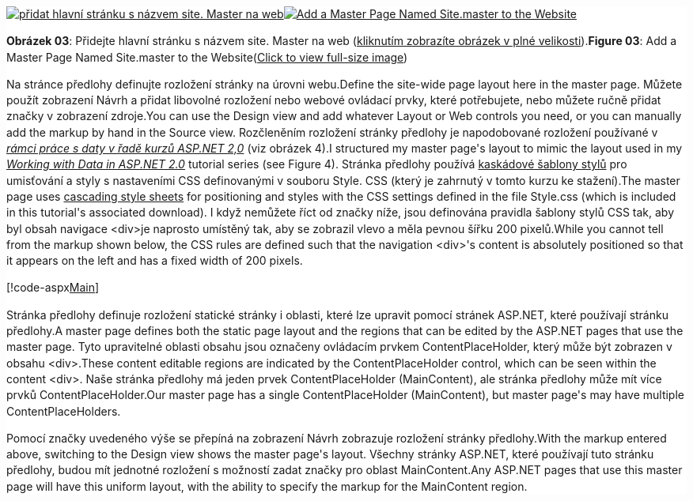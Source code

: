 <span data-ttu-id="a69f1-193">[![přidat hlavní stránku s názvem site. Master na web](an-overview-of-forms-authentication-vb/_static/image8.png)](an-overview-of-forms-authentication-vb/_static/image7.png)</span><span class="sxs-lookup"><span data-stu-id="a69f1-193">[![Add a Master Page Named Site.master to the Website](an-overview-of-forms-authentication-vb/_static/image8.png)](an-overview-of-forms-authentication-vb/_static/image7.png)</span></span>

<span data-ttu-id="a69f1-194">**Obrázek 03**: Přidejte hlavní stránku s názvem site. Master na web ([kliknutím zobrazíte obrázek v plné velikosti](an-overview-of-forms-authentication-vb/_static/image9.png)).</span><span class="sxs-lookup"><span data-stu-id="a69f1-194">**Figure 03**: Add a Master Page Named Site.master to the Website([Click to view full-size image](an-overview-of-forms-authentication-vb/_static/image9.png))</span></span>

<span data-ttu-id="a69f1-195">Na stránce předlohy definujte rozložení stránky na úrovni webu.</span><span class="sxs-lookup"><span data-stu-id="a69f1-195">Define the site-wide page layout here in the master page.</span></span> <span data-ttu-id="a69f1-196">Můžete použít zobrazení Návrh a přidat libovolné rozložení nebo webové ovládací prvky, které potřebujete, nebo můžete ručně přidat značky v zobrazení zdroje.</span><span class="sxs-lookup"><span data-stu-id="a69f1-196">You can use the Design view and add whatever Layout or Web controls you need, or you can manually add the markup by hand in the Source view.</span></span> <span data-ttu-id="a69f1-197">Rozčleněním rozložení stránky předlohy je napodobované rozložení používané v *[rámci práce s daty v řadě kurzů ASP.NET 2,0](../../data-access/index.md)* (viz obrázek 4).</span><span class="sxs-lookup"><span data-stu-id="a69f1-197">I structured my master page's layout to mimic the layout used in my *[Working with Data in ASP.NET 2.0](../../data-access/index.md)* tutorial series (see Figure 4).</span></span> <span data-ttu-id="a69f1-198">Stránka předlohy používá [kaskádové šablony stylů](http://www.w3schools.com/css/default.asp) pro umisťování a styly s nastaveními CSS definovanými v souboru Style. CSS (který je zahrnutý v tomto kurzu ke stažení).</span><span class="sxs-lookup"><span data-stu-id="a69f1-198">The master page uses [cascading style sheets](http://www.w3schools.com/css/default.asp) for positioning and styles with the CSS settings defined in the file Style.css (which is included in this tutorial's associated download).</span></span> <span data-ttu-id="a69f1-199">I když nemůžete říct od značky níže, jsou definována pravidla šablony stylů CSS tak, aby byl obsah navigace &lt;div&gt;je naprosto umístěný tak, aby se zobrazil vlevo a měla pevnou šířku 200 pixelů.</span><span class="sxs-lookup"><span data-stu-id="a69f1-199">While you cannot tell from the markup shown below, the CSS rules are defined such that the navigation &lt;div&gt;'s content is absolutely positioned so that it appears on the left and has a fixed width of 200 pixels.</span></span>

[!code-aspx[Main](an-overview-of-forms-authentication-vb/samples/sample1.aspx)]

<span data-ttu-id="a69f1-200">Stránka předlohy definuje rozložení statické stránky i oblasti, které lze upravit pomocí stránek ASP.NET, které používají stránku předlohy.</span><span class="sxs-lookup"><span data-stu-id="a69f1-200">A master page defines both the static page layout and the regions that can be edited by the ASP.NET pages that use the master page.</span></span> <span data-ttu-id="a69f1-201">Tyto upravitelné oblasti obsahu jsou označeny ovládacím prvkem ContentPlaceHolder, který může být zobrazen v obsahu &lt;div&gt;.</span><span class="sxs-lookup"><span data-stu-id="a69f1-201">These content editable regions are indicated by the ContentPlaceHolder control, which can be seen within the content &lt;div&gt;.</span></span> <span data-ttu-id="a69f1-202">Naše stránka předlohy má jeden prvek ContentPlaceHolder (MainContent), ale stránka předlohy může mít více prvků ContentPlaceHolder.</span><span class="sxs-lookup"><span data-stu-id="a69f1-202">Our master page has a single ContentPlaceHolder (MainContent), but master page's may have multiple ContentPlaceHolders.</span></span>

<span data-ttu-id="a69f1-203">Pomocí značky uvedeného výše se přepíná na zobrazení Návrh zobrazuje rozložení stránky předlohy.</span><span class="sxs-lookup"><span data-stu-id="a69f1-203">With the markup entered above, switching to the Design view shows the master page's layout.</span></span> <span data-ttu-id="a69f1-204">Všechny stránky ASP.NET, které používají tuto stránku předlohy, budou mít jednotné rozložení s možností zadat značky pro oblast MainContent.</span><span class="sxs-lookup"><span data-stu-id="a69f1-204">Any ASP.NET pages that use this master page will have this uniform layout, with the ability to specify the markup for the MainContent region.</span></span>
